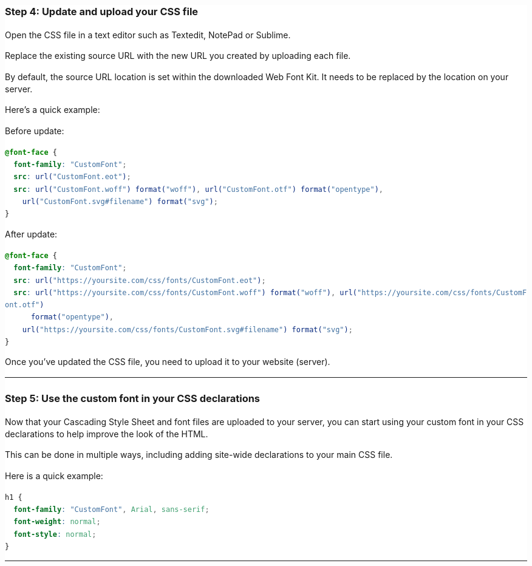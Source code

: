 ### Step 4: Update and upload your CSS file

Open the CSS file in a text editor such as Textedit, NotePad or Sublime.

Replace the existing source URL with the new URL you created by uploading each file.

By default, the source URL location is set within the downloaded Web Font Kit. It needs to be replaced by the location on your server.

Here’s a quick example:

Before update:

```css
@font-face {
  font-family: "CustomFont";
  src: url("CustomFont.eot");
  src: url("CustomFont.woff") format("woff"), url("CustomFont.otf") format("opentype"),
    url("CustomFont.svg#filename") format("svg");
}
```

After update:

```css
@font-face {
  font-family: "CustomFont";
  src: url("https://yoursite.com/css/fonts/CustomFont.eot");
  src: url("https://yoursite.com/css/fonts/CustomFont.woff") format("woff"), url("https://yoursite.com/css/fonts/CustomFont.otf")
      format("opentype"),
    url("https://yoursite.com/css/fonts/CustomFont.svg#filename") format("svg");
}
```

Once you’ve updated the CSS file, you need to upload it to your website (server).

---

### Step 5: Use the custom font in your CSS declarations

Now that your Cascading Style Sheet and font files are uploaded to your server, you can start using your custom font in your CSS declarations to help improve the look of the HTML.

This can be done in multiple ways, including adding site-wide declarations to your main CSS file.

Here is a quick example:

```css
h1 {
  font-family: "CustomFont", Arial, sans-serif;
  font-weight: normal;
  font-style: normal;
}
```

---
